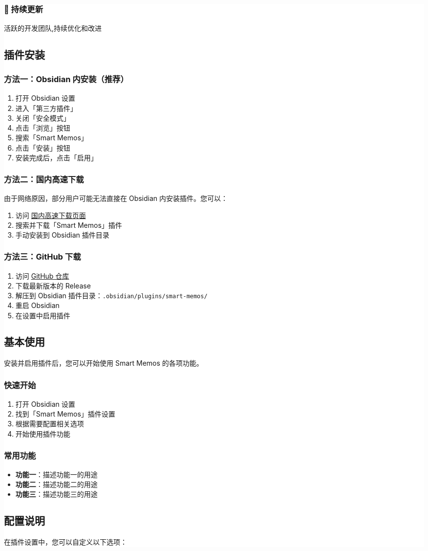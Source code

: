 ### 🔧 持续更新
活跃的开发团队,持续优化和改进

## 插件安装

### 方法一：Obsidian 内安装（推荐）

1. 打开 Obsidian 设置
2. 进入「第三方插件」
3. 关闭「安全模式」
4. 点击「浏览」按钮
5. 搜索「Smart Memos」
6. 点击「安装」按钮
7. 安装完成后，点击「启用」

### 方法二：国内高速下载

由于网络原因，部分用户可能无法直接在 Obsidian 内安装插件。您可以：

1. 访问 [国内高速下载页面](/zh/documentation/obsidian-plugins-download.html)
2. 搜索并下载「Smart Memos」插件
3. 手动安装到 Obsidian 插件目录

### 方法三：GitHub 下载

1. 访问 [GitHub 仓库](https://github.com/Mossy1022/Smart-Memos)
2. 下载最新版本的 Release
3. 解压到 Obsidian 插件目录：`.obsidian/plugins/smart-memos/`
4. 重启 Obsidian
5. 在设置中启用插件

## 基本使用

安装并启用插件后，您可以开始使用 Smart Memos 的各项功能。

### 快速开始

1. 打开 Obsidian 设置
2. 找到「Smart Memos」插件设置
3. 根据需要配置相关选项
4. 开始使用插件功能

### 常用功能

- **功能一**：描述功能一的用途
- **功能二**：描述功能二的用途
- **功能三**：描述功能三的用途

## 配置说明

在插件设置中，您可以自定义以下选项：
